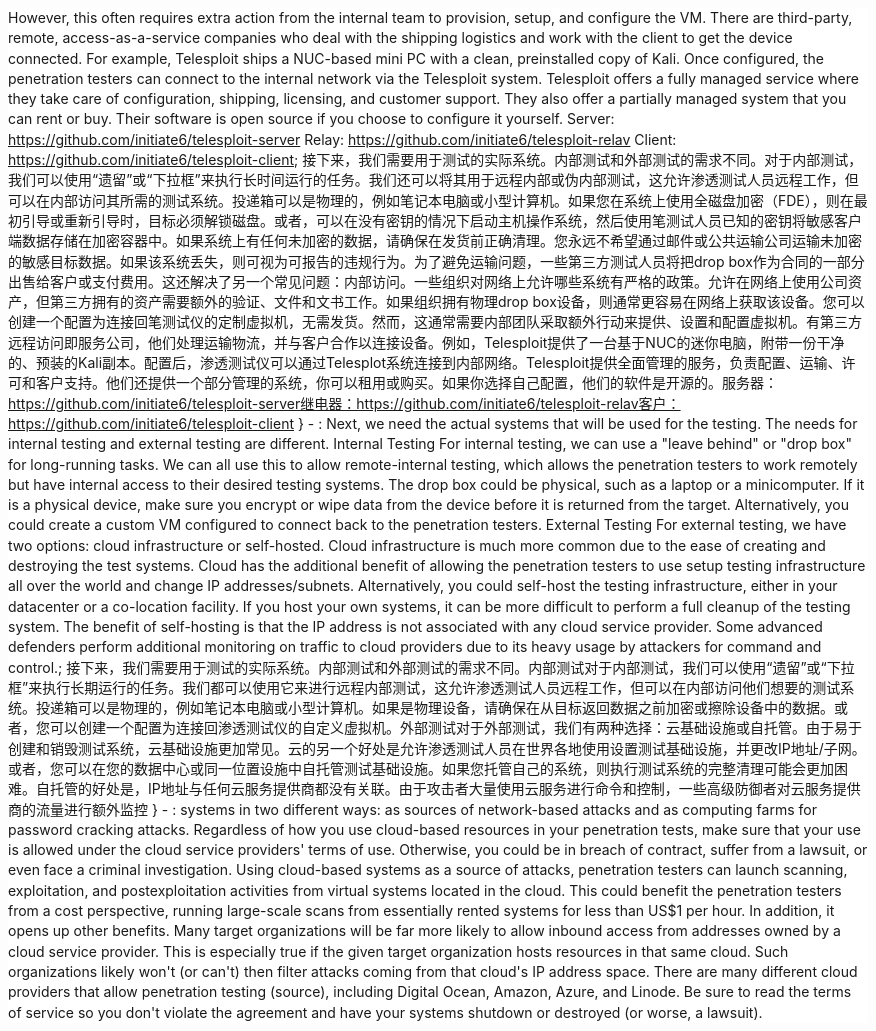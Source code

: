  However, this often requires extra action from the internal team to provision, setup, and configure the VM.
 There are third-party, remote, access-as-a-service companies who deal with the shipping logistics and work with the client to get the device connected. For example, Telesploit ships a NUC-based mini PC with a clean, preinstalled copy of Kali. Once configured, the penetration testers can connect to the internal network via the Telesploit system. Telesploit offers a fully managed service where they take care of configuration, shipping, licensing, and customer support. They also offer a partially managed system that you can rent or buy. Their software is open source if you choose to configure it yourself.
 Server: https://github.com/initiate6/telesploit-server Relay: https://github.com/initiate6/telesploit-relav Client: https://github.com/initiate6/telesploit-client; 接下来，我们需要用于测试的实际系统。内部测试和外部测试的需求不同。对于内部测试，我们可以使用“遗留”或“下拉框”来执行长时间运行的任务。我们还可以将其用于远程内部或伪内部测试，这允许渗透测试人员远程工作，但可以在内部访问其所需的测试系统。投递箱可以是物理的，例如笔记本电脑或小型计算机。如果您在系统上使用全磁盘加密（FDE），则在最初引导或重新引导时，目标必须解锁磁盘。或者，可以在没有密钥的情况下启动主机操作系统，然后使用笔测试人员已知的密钥将敏感客户端数据存储在加密容器中。如果系统上有任何未加密的数据，请确保在发货前正确清理。您永远不希望通过邮件或公共运输公司运输未加密的敏感目标数据。如果该系统丢失，则可视为可报告的违规行为。为了避免运输问题，一些第三方测试人员将把drop box作为合同的一部分出售给客户或支付费用。这还解决了另一个常见问题：内部访问。一些组织对网络上允许哪些系统有严格的政策。允许在网络上使用公司资产，但第三方拥有的资产需要额外的验证、文件和文书工作。如果组织拥有物理drop box设备，则通常更容易在网络上获取该设备。您可以创建一个配置为连接回笔测试仪的定制虚拟机，无需发货。然而，这通常需要内部团队采取额外行动来提供、设置和配置虚拟机。有第三方远程访问即服务公司，他们处理运输物流，并与客户合作以连接设备。例如，Telesploit提供了一台基于NUC的迷你电脑，附带一份干净的、预装的Kali副本。配置后，渗透测试仪可以通过Telesplot系统连接到内部网络。Telesploit提供全面管理的服务，负责配置、运输、许可和客户支持。他们还提供一个部分管理的系统，你可以租用或购买。如果你选择自己配置，他们的软件是开源的。服务器：https://github.com/initiate6/telesploit-server继电器：https://github.com/initiate6/telesploit-relav客户：https://github.com/initiate6/telesploit-client
}[](marginnote3app://note/8F899568-C230-4C4A-9A87-50D6965C9324)
	- 
: Next, we need the actual systems that will be used for the testing. The needs for internal testing and external testing are different.
 Internal Testing For internal testing, we can use a "leave behind" or "drop box" for long-running tasks. We can all use this to allow remote-internal testing, which allows the penetration testers to work remotely but have internal access to their desired testing systems. The drop box could be physical, such as a laptop or a minicomputer. If it is a physical device, make sure you encrypt or wipe data from the device before it is returned from the target. Alternatively, you could create a custom VM configured to connect back to the penetration testers.
 External Testing For external testing, we have two options: cloud infrastructure or self-hosted. Cloud infrastructure is much more common due to the ease of creating and destroying the test systems. Cloud has the additional benefit of allowing the penetration testers to use setup testing infrastructure all over the world and change IP addresses/subnets.
 Alternatively, you could self-host the testing infrastructure, either in your datacenter or a co-location facility. If you host your own systems, it can be more difficult to perform a full cleanup of the testing system. The benefit of self-hosting is that the IP address is not associated with any cloud service provider. Some advanced defenders perform additional monitoring on traffic to cloud providers due to its heavy usage by attackers for command and control.; 接下来，我们需要用于测试的实际系统。内部测试和外部测试的需求不同。内部测试对于内部测试，我们可以使用“遗留”或“下拉框”来执行长期运行的任务。我们都可以使用它来进行远程内部测试，这允许渗透测试人员远程工作，但可以在内部访问他们想要的测试系统。投递箱可以是物理的，例如笔记本电脑或小型计算机。如果是物理设备，请确保在从目标返回数据之前加密或擦除设备中的数据。或者，您可以创建一个配置为连接回渗透测试仪的自定义虚拟机。外部测试对于外部测试，我们有两种选择：云基础设施或自托管。由于易于创建和销毁测试系统，云基础设施更加常见。云的另一个好处是允许渗透测试人员在世界各地使用设置测试基础设施，并更改IP地址/子网。或者，您可以在您的数据中心或同一位置设施中自托管测试基础设施。如果您托管自己的系统，则执行测试系统的完整清理可能会更加困难。自托管的好处是，IP地址与任何云服务提供商都没有关联。由于攻击者大量使用云服务进行命令和控制，一些高级防御者对云服务提供商的流量进行额外监控
}[](marginnote3app://note/282A0DAE-8F19-487B-96E5-0B6ACECCEFD5)
	- 
: systems in two different ways: as sources of network-based attacks and as computing farms for password cracking attacks. Regardless of how you use cloud-based resources in your penetration tests, make sure that your use is allowed under the cloud service providers' terms of use. Otherwise, you could be in breach of contract, suffer from a lawsuit, or even face a criminal investigation.
 Using cloud-based systems as a source of attacks, penetration testers can launch scanning, exploitation, and postexploitation activities from virtual systems located in the cloud. This could benefit the penetration testers from a cost perspective, running large-scale scans from essentially rented systems for less than US$1 per hour. In addition, it opens up other benefits. Many target organizations will be far more likely to allow inbound access from addresses owned by a cloud service provider. This is especially true if the given target organization hosts resources in that same cloud. Such organizations likely won't (or can't) then filter attacks coming from that cloud's IP address space.
 There are many different cloud providers that allow penetration testing (source), including Digital Ocean, Amazon, Azure, and Linode. Be sure to read the terms of service so you don't violate the agreement and have your systems shutdown or destroyed (or worse, a lawsuit).
